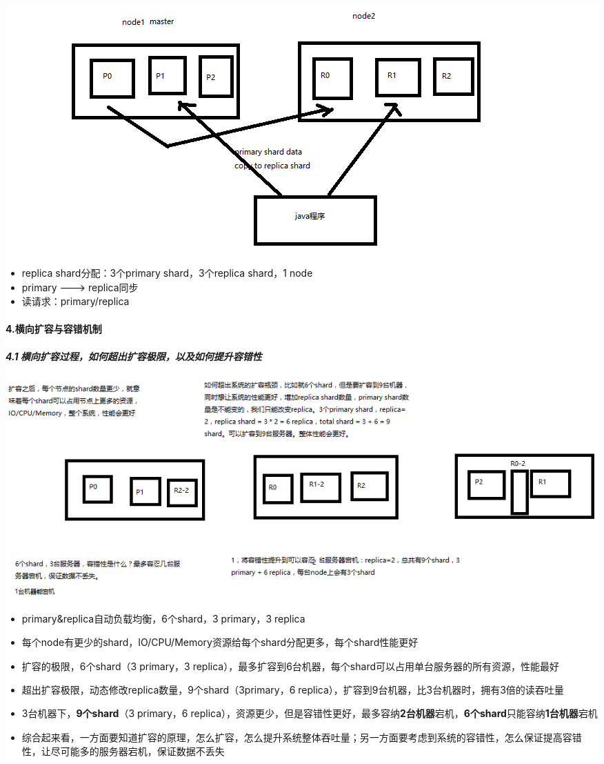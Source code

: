 ![图解2个node环境](../../../media/pictures/图解2个node环境.png)

- replica shard分配：3个primary shard，3个replica shard，1 node
- primary ---> replica同步
- 读请求：primary/replica

#### 4.横向扩容与容错机制

##### 4.1 横向扩容过程，如何超出扩容极限，以及如何提升容错性

![扩容过程分析](../../../media/pictures/扩容过程分析.png)

- primary&replica自动负载均衡，6个shard，3 primary，3 replica
- 每个node有更少的shard，IO/CPU/Memory资源给每个shard分配更多，每个shard性能更好
- 扩容的极限，6个shard（3 primary，3 replica），最多扩容到6台机器，每个shard可以占用单台服务器的所有资源，性能最好
- 超出扩容极限，动态修改replica数量，9个shard（3primary，6 replica），扩容到9台机器，比3台机器时，拥有3倍的读吞吐量


- 3台机器下，**9个shard**（3 primary，6 replica），资源更少，但是容错性更好，最多容纳**2台机器**宕机，**6个shard**只能容纳**1台机器**宕机
- 综合起来看，一方面要知道扩容的原理，怎么扩容，怎么提升系统整体吞吐量；另一方面要考虑到系统的容错性，怎么保证提高容错性，让尽可能多的服务器宕机，保证数据不丢失
